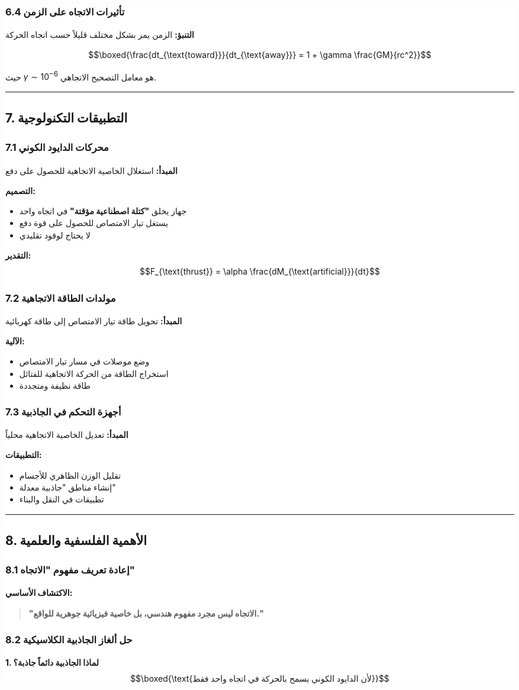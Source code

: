 ### 6.4 تأثيرات الاتجاه على الزمن

**التنبؤ:** الزمن يمر بشكل مختلف قليلاً حسب اتجاه الحركة

$$\boxed{\frac{dt_{\text{toward}}}{dt_{\text{away}}} = 1 + \gamma \frac{GM}{rc^2}}$$

حيث $\gamma \sim 10^{-6}$ هو معامل التصحيح الاتجاهي.

---

## 7. التطبيقات التكنولوجية

### 7.1 محركات الدايود الكوني

**المبدأ:** استغلال الخاصية الاتجاهية للحصول على دفع

**التصميم:**
- جهاز يخلق **"كتلة اصطناعية مؤقتة"** في اتجاه واحد
- يستغل تيار الامتصاص للحصول على قوة دفع
- لا يحتاج لوقود تقليدي

**التقدير:**
$$F_{\text{thrust}} = \alpha \frac{dM_{\text{artificial}}}{dt}$$

### 7.2 مولدات الطاقة الاتجاهية

**المبدأ:** تحويل طاقة تيار الامتصاص إلى طاقة كهربائية

**الآلية:**
- وضع موصلات في مسار تيار الامتصاص
- استخراج الطاقة من الحركة الاتجاهية للفتائل
- طاقة نظيفة ومتجددة

### 7.3 أجهزة التحكم في الجاذبية

**المبدأ:** تعديل الخاصية الاتجاهية محلياً

**التطبيقات:**
- تقليل الوزن الظاهري للأجسام
- إنشاء مناطق "جاذبية معدلة"
- تطبيقات في النقل والبناء

---

## 8. الأهمية الفلسفية والعلمية

### 8.1 إعادة تعريف مفهوم "الاتجاه"

**الاكتشاف الأساسي:**
> **"الاتجاه ليس مجرد مفهوم هندسي، بل خاصية فيزيائية جوهرية للواقع."**

### 8.2 حل ألغاز الجاذبية الكلاسيكية

**1. لماذا الجاذبية دائماً جاذبة؟**
$$\boxed{\text{لأن الدايود الكوني يسمح بالحركة في اتجاه واحد فقط}}$$
